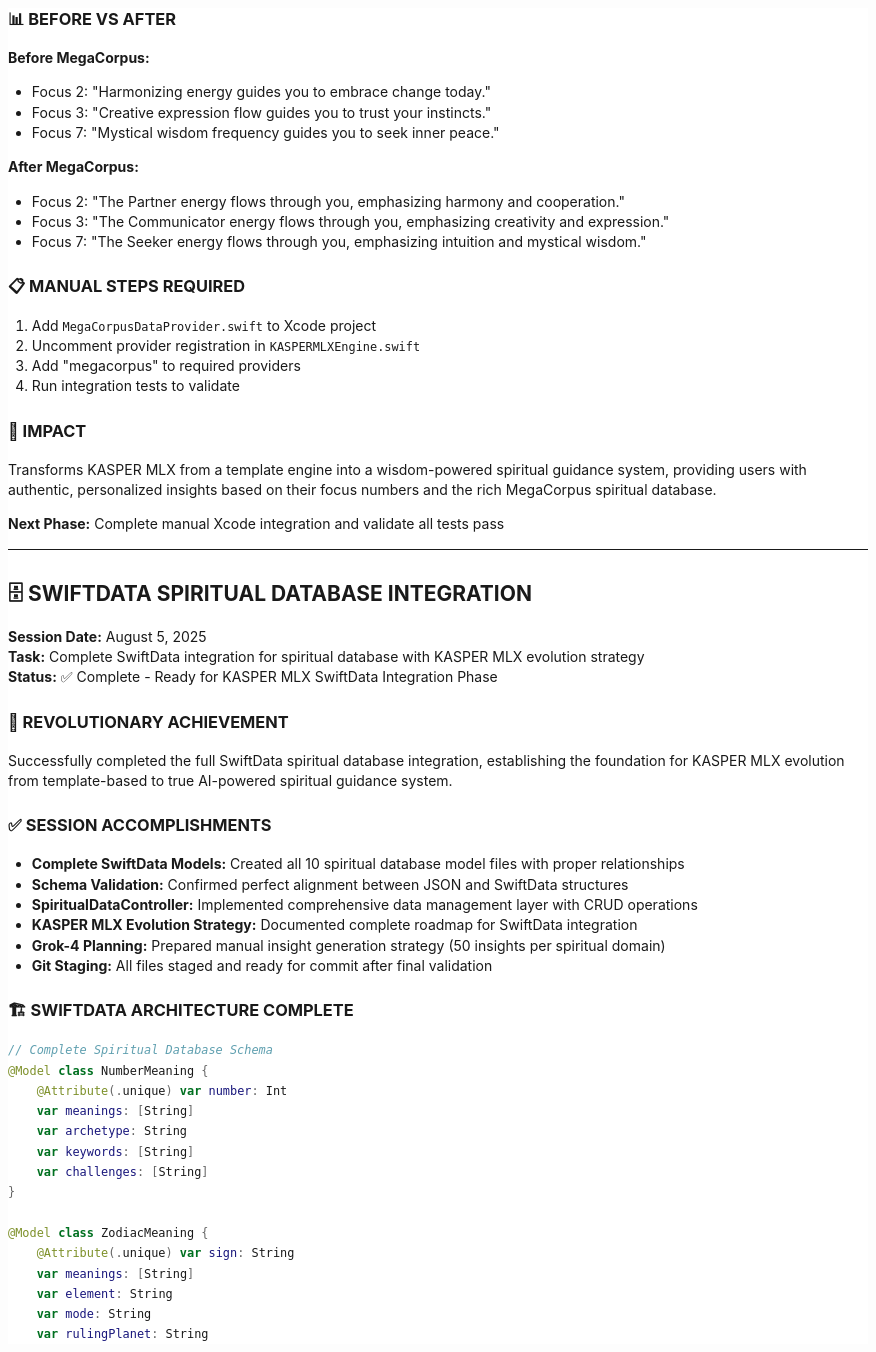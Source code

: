 ### **📊 BEFORE VS AFTER**
**Before MegaCorpus:**
- Focus 2: "Harmonizing energy guides you to embrace change today."
- Focus 3: "Creative expression flow guides you to trust your instincts."
- Focus 7: "Mystical wisdom frequency guides you to seek inner peace."

**After MegaCorpus:**
- Focus 2: "The Partner energy flows through you, emphasizing harmony and cooperation."
- Focus 3: "The Communicator energy flows through you, emphasizing creativity and expression."
- Focus 7: "The Seeker energy flows through you, emphasizing intuition and mystical wisdom."

### **📋 MANUAL STEPS REQUIRED**
1. Add `MegaCorpusDataProvider.swift` to Xcode project
2. Uncomment provider registration in `KASPERMLXEngine.swift`
3. Add "megacorpus" to required providers
4. Run integration tests to validate

### **🚀 IMPACT**
Transforms KASPER MLX from a template engine into a wisdom-powered spiritual guidance system, providing users with authentic, personalized insights based on their focus numbers and the rich MegaCorpus spiritual database.

**Next Phase:** Complete manual Xcode integration and validate all tests pass

---

## 🗄️ SWIFTDATA SPIRITUAL DATABASE INTEGRATION
**Session Date:** August 5, 2025  
**Task:** Complete SwiftData integration for spiritual database with KASPER MLX evolution strategy  
**Status:** ✅ Complete - Ready for KASPER MLX SwiftData Integration Phase  

### **🎯 REVOLUTIONARY ACHIEVEMENT**
Successfully completed the full SwiftData spiritual database integration, establishing the foundation for KASPER MLX evolution from template-based to true AI-powered spiritual guidance system.

### **✅ SESSION ACCOMPLISHMENTS**
- **Complete SwiftData Models:** Created all 10 spiritual database model files with proper relationships
- **Schema Validation:** Confirmed perfect alignment between JSON and SwiftData structures
- **SpiritualDataController:** Implemented comprehensive data management layer with CRUD operations
- **KASPER MLX Evolution Strategy:** Documented complete roadmap for SwiftData integration
- **Grok-4 Planning:** Prepared manual insight generation strategy (50 insights per spiritual domain)
- **Git Staging:** All files staged and ready for commit after final validation

### **🏗️ SWIFTDATA ARCHITECTURE COMPLETE**
```swift
// Complete Spiritual Database Schema
@Model class NumberMeaning {
    @Attribute(.unique) var number: Int
    var meanings: [String]
    var archetype: String
    var keywords: [String]
    var challenges: [String]
}

@Model class ZodiacMeaning {
    @Attribute(.unique) var sign: String
    var meanings: [String]
    var element: String
    var mode: String
    var rulingPlanet: String
```